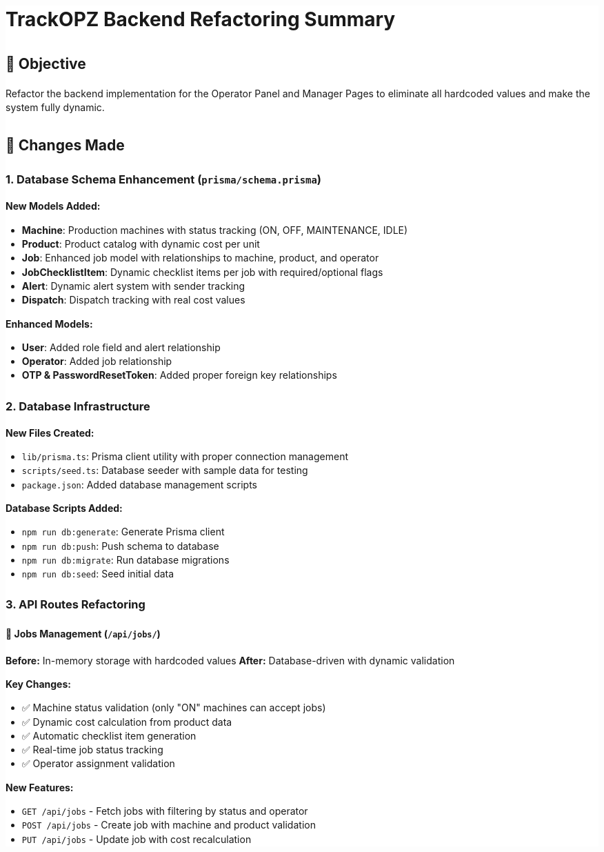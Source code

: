 # TrackOPZ Backend Refactoring Summary

## 🎯 Objective
Refactor the backend implementation for the Operator Panel and Manager Pages to eliminate all hardcoded values and make the system fully dynamic.

## 🔄 Changes Made

### 1. Database Schema Enhancement (`prisma/schema.prisma`)

**New Models Added:**
- **Machine**: Production machines with status tracking (ON, OFF, MAINTENANCE, IDLE)
- **Product**: Product catalog with dynamic cost per unit
- **Job**: Enhanced job model with relationships to machine, product, and operator
- **JobChecklistItem**: Dynamic checklist items per job with required/optional flags
- **Alert**: Dynamic alert system with sender tracking
- **Dispatch**: Dispatch tracking with real cost values

**Enhanced Models:**
- **User**: Added role field and alert relationship
- **Operator**: Added job relationship
- **OTP & PasswordResetToken**: Added proper foreign key relationships

### 2. Database Infrastructure

**New Files Created:**
- `lib/prisma.ts`: Prisma client utility with proper connection management
- `scripts/seed.ts`: Database seeder with sample data for testing
- `package.json`: Added database management scripts

**Database Scripts Added:**
- `npm run db:generate`: Generate Prisma client
- `npm run db:push`: Push schema to database
- `npm run db:migrate`: Run database migrations
- `npm run db:seed`: Seed initial data

### 3. API Routes Refactoring

#### 🔧 Jobs Management (`/api/jobs/`)

**Before:** In-memory storage with hardcoded values
**After:** Database-driven with dynamic validation

**Key Changes:**
- ✅ Machine status validation (only "ON" machines can accept jobs)
- ✅ Dynamic cost calculation from product data
- ✅ Automatic checklist item generation
- ✅ Real-time job status tracking
- ✅ Operator assignment validation

**New Features:**
- `GET /api/jobs` - Fetch jobs with filtering by status and operator
- `POST /api/jobs` - Create job with machine and product validation
- `PUT /api/jobs` - Update job with cost recalculation
